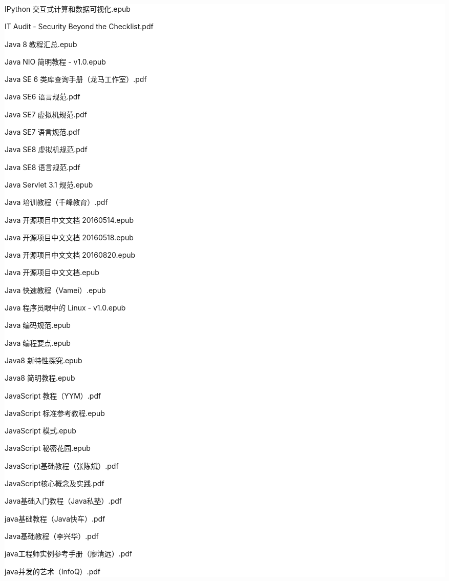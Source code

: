 IPython 交互式计算和数据可视化.epub

IT Audit - Security Beyond the Checklist.pdf

Java 8 教程汇总.epub

Java NIO 简明教程 - v1.0.epub

Java SE 6 类库查询手册（龙马工作室）.pdf

Java SE6 语言规范.pdf

Java SE7 虚拟机规范.pdf

Java SE7 语言规范.pdf

Java SE8 虚拟机规范.pdf

Java SE8 语言规范.pdf

Java Servlet 3.1 规范.epub

Java 培训教程（千峰教育）.pdf

Java 开源项目中文文档 20160514.epub

Java 开源项目中文文档 20160518.epub

Java 开源项目中文文档 20160820.epub

Java 开源项目中文文档.epub

Java 快速教程（Vamei）.epub

Java 程序员眼中的 Linux - v1.0.epub

Java 编码规范.epub

Java 编程要点.epub

Java8 新特性探究.epub

Java8 简明教程.epub

JavaScript 教程（YYM）.pdf

JavaScript 标准参考教程.epub

JavaScript 模式.epub

JavaScript 秘密花园.epub

JavaScript基础教程（张陈斌）.pdf

JavaScript核心概念及实践.pdf

Java基础入门教程（Java私塾）.pdf

java基础教程（Java快车）.pdf

Java基础教程（李兴华）.pdf

java工程师实例参考手册（廖清远）.pdf

java并发的艺术（InfoQ）.pdf
